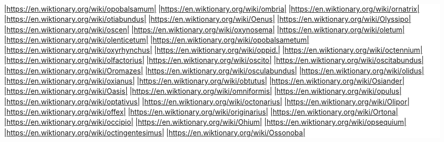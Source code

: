 |https://en.wiktionary.org/wiki/opobalsamum|
|https://en.wiktionary.org/wiki/ombria|
|https://en.wiktionary.org/wiki/ornatrix|
|https://en.wiktionary.org/wiki/otiabundus|
|https://en.wiktionary.org/wiki/Oenus|
|https://en.wiktionary.org/wiki/Olyssipo|
|https://en.wiktionary.org/wiki/oscen|
|https://en.wiktionary.org/wiki/oxynosema|
|https://en.wiktionary.org/wiki/oletum|
|https://en.wiktionary.org/wiki/olenticetum|
|https://en.wiktionary.org/wiki/opobalsametum|
|https://en.wiktionary.org/wiki/oxyrhynchus|
|https://en.wiktionary.org/wiki/oppid.|
|https://en.wiktionary.org/wiki/octennium|
|https://en.wiktionary.org/wiki/olfactorius|
|https://en.wiktionary.org/wiki/oscito|
|https://en.wiktionary.org/wiki/oscitabundus|
|https://en.wiktionary.org/wiki/Oromazes|
|https://en.wiktionary.org/wiki/osculabundus|
|https://en.wiktionary.org/wiki/olidus|
|https://en.wiktionary.org/wiki/oxianus|
|https://en.wiktionary.org/wiki/obtutus|
|https://en.wiktionary.org/wiki/Osiander|
|https://en.wiktionary.org/wiki/Oasis|
|https://en.wiktionary.org/wiki/omniformis|
|https://en.wiktionary.org/wiki/opulus|
|https://en.wiktionary.org/wiki/optativus|
|https://en.wiktionary.org/wiki/octonarius|
|https://en.wiktionary.org/wiki/Olipor|
|https://en.wiktionary.org/wiki/offex|
|https://en.wiktionary.org/wiki/originarius|
|https://en.wiktionary.org/wiki/Ortona|
|https://en.wiktionary.org/wiki/occipio|
|https://en.wiktionary.org/wiki/Ohium|
|https://en.wiktionary.org/wiki/opsequium|
|https://en.wiktionary.org/wiki/octingentesimus|
|https://en.wiktionary.org/wiki/Ossonoba|